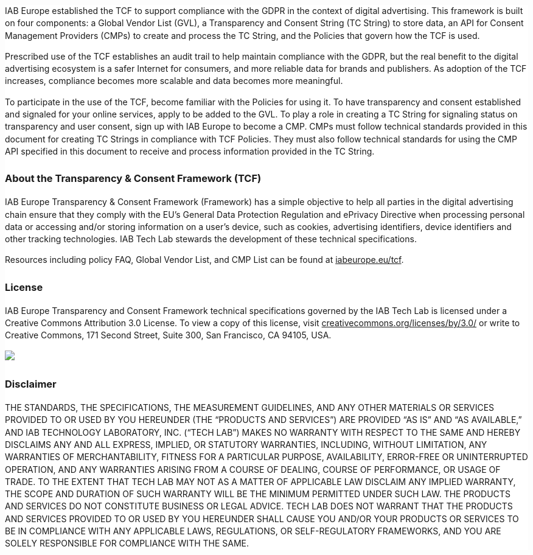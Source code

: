 IAB Europe established the TCF to support compliance with the GDPR in the context of digital advertising. This framework is built on four components: a Global Vendor List (GVL), a Transparency and Consent String (TC String) to store data, an API for Consent Management Providers (CMPs) to create and process the TC String, and the Policies that govern how the TCF is used.

Prescribed use of the TCF establishes an audit trail to help maintain compliance with the GDPR, but the real benefit to the digital advertising ecosystem is a safer Internet for consumers, and more reliable data for brands and publishers. As adoption of the TCF increases, compliance becomes more scalable and data becomes more meaningful.

To participate in the use of the TCF, become familiar with the Policies for using it. To have transparency and consent established and signaled  for your online services, apply to be added to the GVL. To play a role in creating a TC String for signaling status on transparency and user consent, sign up with IAB Europe to become a CMP. CMPs must follow technical standards provided in this document for creating TC Strings in compliance with TCF Policies. They must also follow technical standards  for using the CMP API specified in this document to receive and process information provided in the TC String.


### About the Transparency & Consent Framework (TCF) <a name="abouttcf"></a>

IAB Europe Transparency & Consent Framework (Framework) has a simple objective to help all parties in the digital advertising chain ensure that they comply with the EU’s General Data Protection Regulation and ePrivacy Directive when processing personal data or accessing and/or storing information on a user’s device, such as cookies, advertising identifiers, device identifiers and other tracking technologies. IAB Tech Lab stewards the development of these technical specifications.

Resources including policy FAQ, Global Vendor List, and CMP List can be found at [iabeurope.eu/tcf](http://iabeurope.eu/tcf).


### License <a name="license"></a>

IAB Europe Transparency and Consent Framework technical specifications governed by the IAB Tech Lab is licensed under a Creative Commons Attribution 3.0 License.   To view a copy of this license, visit [creativecommons.org/licenses/by/3.0/](http://creativecommons.org/licenses/by/3.0/) or write to Creative Commons, 171 Second Street, Suite 300, San Francisco, CA 94105, USA.

![](https://camo.githubusercontent.com/1ff27c0c79d2341ccab9cc19089e67d1985b8228/68747470733a2f2f64726976652e676f6f676c652e636f6d2f75633f69643d3163627745476c6238533639536e6449446f486e7663355f3354666d6b474d3752)


### Disclaimer <a name="disclaimer"></a>

THE STANDARDS, THE SPECIFICATIONS, THE MEASUREMENT GUIDELINES, AND ANY OTHER MATERIALS OR SERVICES PROVIDED TO OR USED BY YOU HEREUNDER (THE “PRODUCTS AND SERVICES”) ARE PROVIDED “AS IS” AND “AS AVAILABLE,” AND IAB TECHNOLOGY LABORATORY, INC. (“TECH LAB”) MAKES NO WARRANTY WITH RESPECT TO THE SAME AND HEREBY DISCLAIMS ANY AND ALL EXPRESS, IMPLIED, OR STATUTORY WARRANTIES, INCLUDING, WITHOUT LIMITATION, ANY WARRANTIES OF MERCHANTABILITY, FITNESS FOR A PARTICULAR PURPOSE, AVAILABILITY, ERROR-FREE OR UNINTERRUPTED OPERATION, AND ANY WARRANTIES ARISING FROM A COURSE OF DEALING, COURSE OF PERFORMANCE, OR USAGE OF TRADE.  TO THE EXTENT THAT TECH LAB MAY NOT AS A MATTER OF APPLICABLE LAW DISCLAIM ANY IMPLIED WARRANTY, THE SCOPE AND DURATION OF SUCH WARRANTY WILL BE THE MINIMUM PERMITTED UNDER SUCH LAW.  THE PRODUCTS AND SERVICES DO NOT CONSTITUTE BUSINESS OR LEGAL ADVICE.  TECH LAB DOES NOT WARRANT THAT THE PRODUCTS AND SERVICES PROVIDED TO OR USED BY YOU HEREUNDER SHALL CAUSE YOU AND/OR YOUR PRODUCTS OR SERVICES TO BE IN COMPLIANCE WITH ANY APPLICABLE LAWS, REGULATIONS, OR SELF-REGULATORY FRAMEWORKS, AND YOU ARE SOLELY RESPONSIBLE FOR COMPLIANCE WITH THE SAME.

